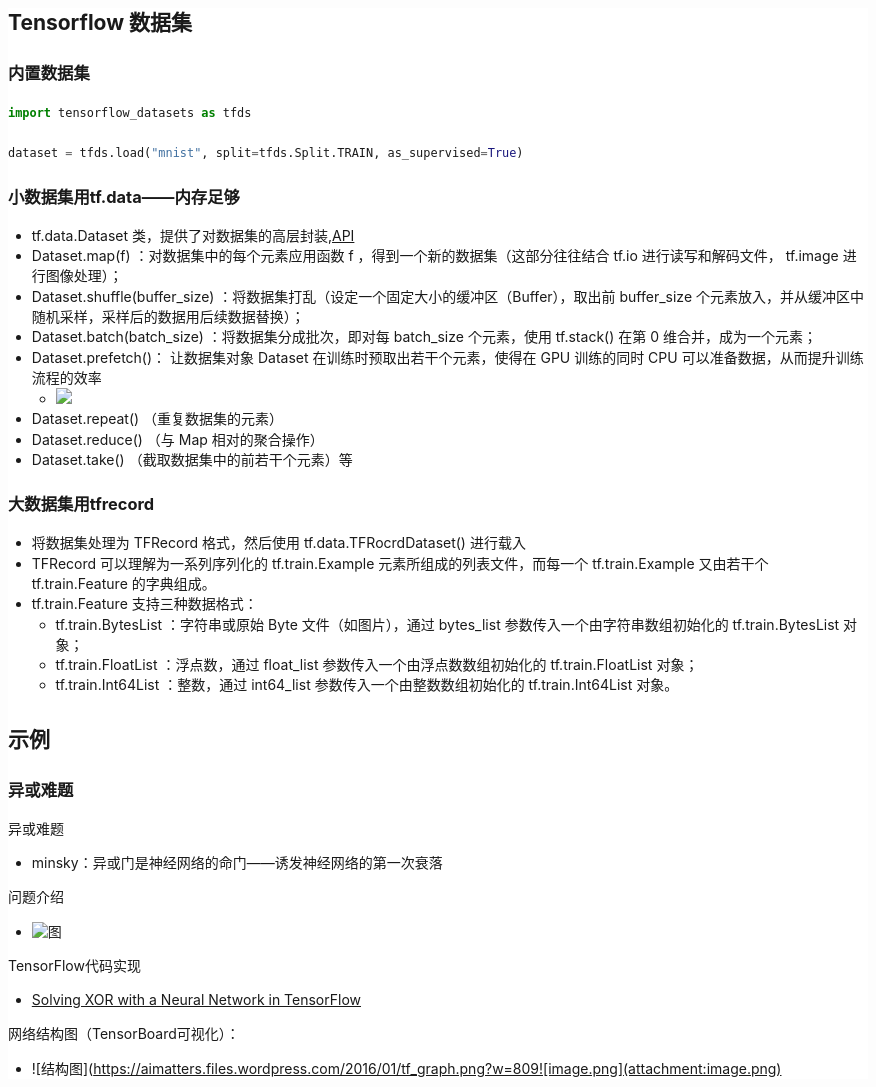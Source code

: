 
## Tensorflow 数据集


### 内置数据集

```python
import tensorflow_datasets as tfds

dataset = tfds.load("mnist", split=tfds.Split.TRAIN, as_supervised=True)
```

### 小数据集用tf.data——内存足够

- tf.data.Dataset 类，提供了对数据集的高层封装,[API](https://www.tensorflow.org/versions/r2.0/api_docs/python/tf/data/Dataset)
- Dataset.map(f) ：对数据集中的每个元素应用函数 f ，得到一个新的数据集（这部分往往结合 tf.io 进行读写和解码文件， tf.image 进行图像处理）；
- Dataset.shuffle(buffer_size) ：将数据集打乱（设定一个固定大小的缓冲区（Buffer），取出前 buffer_size 个元素放入，并从缓冲区中随机采样，采样后的数据用后续数据替换）；
- Dataset.batch(batch_size) ：将数据集分成批次，即对每 batch_size 个元素，使用 tf.stack() 在第 0 维合并，成为一个元素；
- Dataset.prefetch()： 让数据集对象 Dataset 在训练时预取出若干个元素，使得在 GPU 训练的同时 CPU 可以准备数据，从而提升训练流程的效率
  - ![](https://tf.wiki/_images/datasets_with_pipelining.png)
- Dataset.repeat() （重复数据集的元素）
-  Dataset.reduce() （与 Map 相对的聚合操作）
- Dataset.take() （截取数据集中的前若干个元素）等

### 大数据集用tfrecord

- 将数据集处理为 TFRecord 格式，然后使用 tf.data.TFRocrdDataset() 进行载入
- TFRecord 可以理解为一系列序列化的 tf.train.Example 元素所组成的列表文件，而每一个 tf.train.Example 又由若干个 tf.train.Feature 的字典组成。
- tf.train.Feature 支持三种数据格式：
    - tf.train.BytesList ：字符串或原始 Byte 文件（如图片），通过 bytes_list 参数传入一个由字符串数组初始化的 tf.train.BytesList 对象；
    - tf.train.FloatList ：浮点数，通过 float_list 参数传入一个由浮点数数组初始化的 tf.train.FloatList 对象；
    - tf.train.Int64List ：整数，通过 int64_list 参数传入一个由整数数组初始化的 tf.train.Int64List 对象。


## 示例

### 异或难题

异或难题
- minsky：异或门是神经网络的命门——诱发神经网络的第一次衰落

问题介绍
- ![图](https://aimatters.files.wordpress.com/2015/12/xor-graph.png?w=809![image.png](attachment:image.png))

TensorFlow代码实现
- [Solving XOR with a Neural Network in TensorFlow](https://aimatters.wordpress.com/2016/01/16/solving-xor-with-a-neural-network-in-tensorflow/)

网络结构图（TensorBoard可视化）：
- ![结构图](https://aimatters.files.wordpress.com/2016/01/tf_graph.png?w=809![image.png](attachment:image.png)

